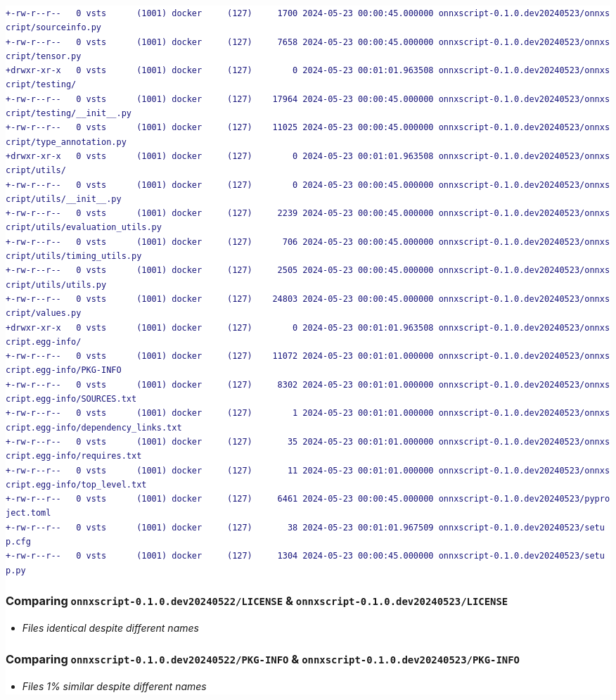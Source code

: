 ```diff
+-rw-r--r--   0 vsts      (1001) docker     (127)     1700 2024-05-23 00:00:45.000000 onnxscript-0.1.0.dev20240523/onnxscript/sourceinfo.py
+-rw-r--r--   0 vsts      (1001) docker     (127)     7658 2024-05-23 00:00:45.000000 onnxscript-0.1.0.dev20240523/onnxscript/tensor.py
+drwxr-xr-x   0 vsts      (1001) docker     (127)        0 2024-05-23 00:01:01.963508 onnxscript-0.1.0.dev20240523/onnxscript/testing/
+-rw-r--r--   0 vsts      (1001) docker     (127)    17964 2024-05-23 00:00:45.000000 onnxscript-0.1.0.dev20240523/onnxscript/testing/__init__.py
+-rw-r--r--   0 vsts      (1001) docker     (127)    11025 2024-05-23 00:00:45.000000 onnxscript-0.1.0.dev20240523/onnxscript/type_annotation.py
+drwxr-xr-x   0 vsts      (1001) docker     (127)        0 2024-05-23 00:01:01.963508 onnxscript-0.1.0.dev20240523/onnxscript/utils/
+-rw-r--r--   0 vsts      (1001) docker     (127)        0 2024-05-23 00:00:45.000000 onnxscript-0.1.0.dev20240523/onnxscript/utils/__init__.py
+-rw-r--r--   0 vsts      (1001) docker     (127)     2239 2024-05-23 00:00:45.000000 onnxscript-0.1.0.dev20240523/onnxscript/utils/evaluation_utils.py
+-rw-r--r--   0 vsts      (1001) docker     (127)      706 2024-05-23 00:00:45.000000 onnxscript-0.1.0.dev20240523/onnxscript/utils/timing_utils.py
+-rw-r--r--   0 vsts      (1001) docker     (127)     2505 2024-05-23 00:00:45.000000 onnxscript-0.1.0.dev20240523/onnxscript/utils/utils.py
+-rw-r--r--   0 vsts      (1001) docker     (127)    24803 2024-05-23 00:00:45.000000 onnxscript-0.1.0.dev20240523/onnxscript/values.py
+drwxr-xr-x   0 vsts      (1001) docker     (127)        0 2024-05-23 00:01:01.963508 onnxscript-0.1.0.dev20240523/onnxscript.egg-info/
+-rw-r--r--   0 vsts      (1001) docker     (127)    11072 2024-05-23 00:01:01.000000 onnxscript-0.1.0.dev20240523/onnxscript.egg-info/PKG-INFO
+-rw-r--r--   0 vsts      (1001) docker     (127)     8302 2024-05-23 00:01:01.000000 onnxscript-0.1.0.dev20240523/onnxscript.egg-info/SOURCES.txt
+-rw-r--r--   0 vsts      (1001) docker     (127)        1 2024-05-23 00:01:01.000000 onnxscript-0.1.0.dev20240523/onnxscript.egg-info/dependency_links.txt
+-rw-r--r--   0 vsts      (1001) docker     (127)       35 2024-05-23 00:01:01.000000 onnxscript-0.1.0.dev20240523/onnxscript.egg-info/requires.txt
+-rw-r--r--   0 vsts      (1001) docker     (127)       11 2024-05-23 00:01:01.000000 onnxscript-0.1.0.dev20240523/onnxscript.egg-info/top_level.txt
+-rw-r--r--   0 vsts      (1001) docker     (127)     6461 2024-05-23 00:00:45.000000 onnxscript-0.1.0.dev20240523/pyproject.toml
+-rw-r--r--   0 vsts      (1001) docker     (127)       38 2024-05-23 00:01:01.967509 onnxscript-0.1.0.dev20240523/setup.cfg
+-rw-r--r--   0 vsts      (1001) docker     (127)     1304 2024-05-23 00:00:45.000000 onnxscript-0.1.0.dev20240523/setup.py
```

### Comparing `onnxscript-0.1.0.dev20240522/LICENSE` & `onnxscript-0.1.0.dev20240523/LICENSE`

 * *Files identical despite different names*

### Comparing `onnxscript-0.1.0.dev20240522/PKG-INFO` & `onnxscript-0.1.0.dev20240523/PKG-INFO`

 * *Files 1% similar despite different names*
